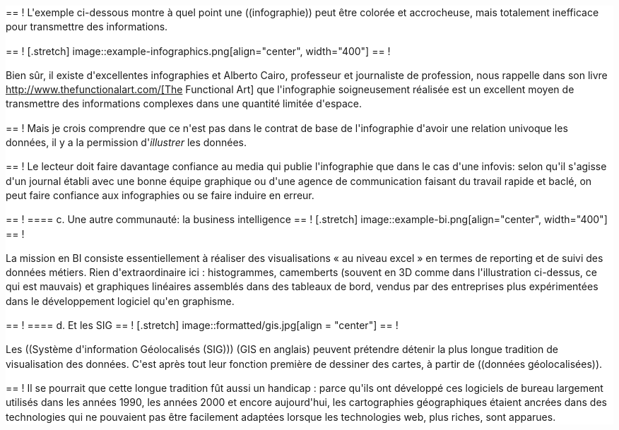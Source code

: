 == !
L'exemple ci-dessous montre à quel point une ((infographie)) peut être colorée et accrocheuse, mais totalement inefficace pour transmettre des informations.

== !
[.stretch]
image::example-infographics.png[align="center", width="400"]
== !


Bien sûr, il existe d'excellentes infographies et Alberto Cairo, professeur et journaliste de profession, nous rappelle dans son livre http://www.thefunctionalart.com/[The Functional Art] que l'infographie soigneusement réalisée est un excellent moyen de transmettre des informations complexes dans une quantité limitée d'espace.

== !
Mais je crois comprendre que ce n'est pas dans le contrat de base de l'infographie d'avoir une relation univoque les données, il y a la permission d'*illustrer* les données.

== !
Le lecteur doit faire davantage confiance au media qui publie l'infographie que dans le cas d'une infovis: selon qu'il s'agisse d'un journal établi avec une bonne équipe graphique ou d'une agence de communication faisant du travail rapide et baclé, on peut faire confiance aux infographies ou se faire induire en erreur.

== !
==== c. Une autre communauté: la business intelligence
== !
[.stretch]
image::example-bi.png[align="center", width="400"]
== !


La mission en BI consiste essentiellement à réaliser des visualisations « au niveau excel » en termes de reporting et de suivi des données métiers.
Rien d'extraordinaire ici : histogrammes, camemberts (souvent en 3D comme dans l'illustration ci-dessus, ce qui est mauvais) et graphiques linéaires assemblés dans des tableaux de bord, vendus par des entreprises plus expérimentées dans le développement logiciel qu'en graphisme.

== !
==== d. Et les SIG
== !
[.stretch]
image::formatted/gis.jpg[align = "center"]
== !


Les ((Système d'information Géolocalisés (SIG))) (GIS en anglais) peuvent prétendre détenir la plus longue tradition de visualisation des données.
C'est après tout leur fonction première de dessiner des cartes, à partir de ((données géolocalisées)).

== !
Il se pourrait que cette longue tradition fût aussi un handicap : parce qu'ils ont développé ces logiciels de bureau largement utilisés dans les années 1990, les années 2000 et encore aujourd'hui, les cartographies géographiques étaient ancrées dans des technologies qui ne pouvaient pas être facilement adaptées lorsque les technologies web, plus riches, sont apparues.
